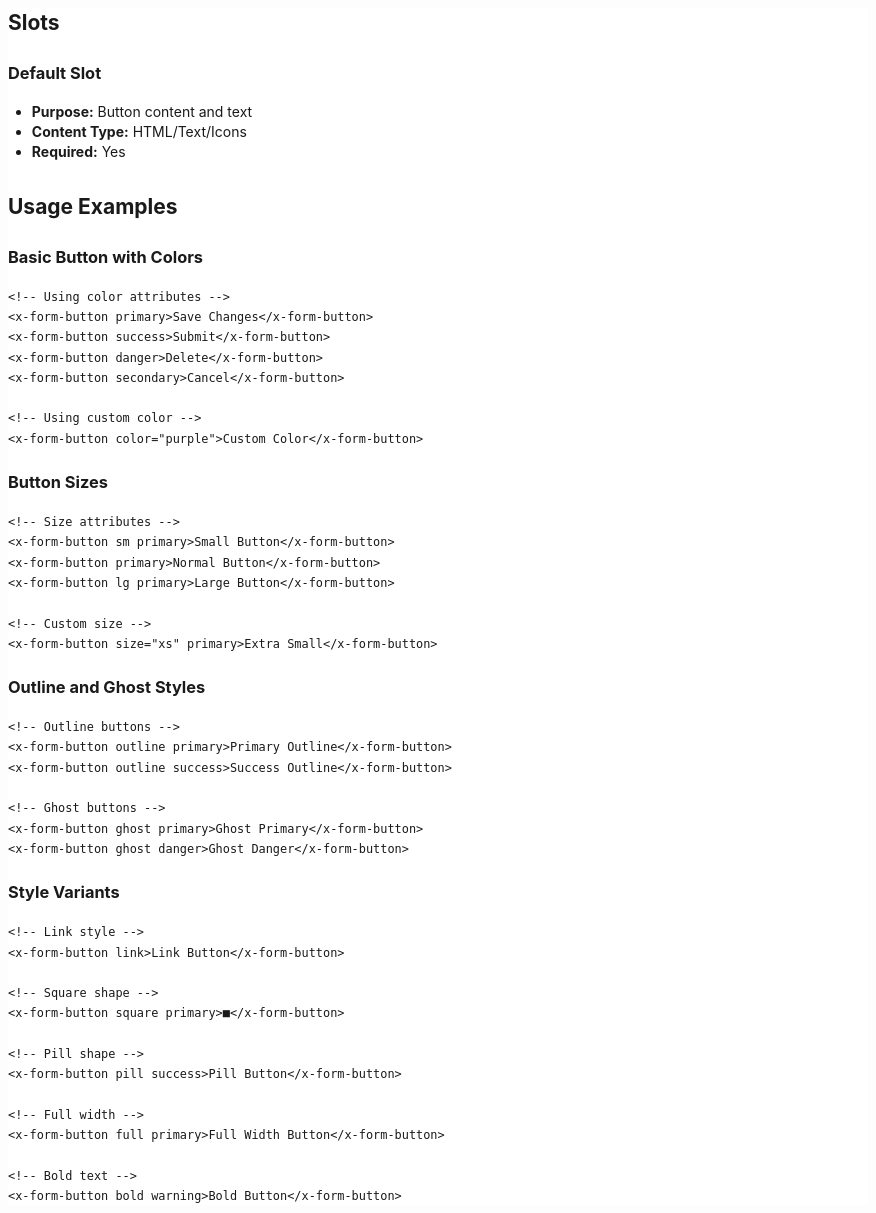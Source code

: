 ## Slots

### Default Slot
- **Purpose:** Button content and text
- **Content Type:** HTML/Text/Icons
- **Required:** Yes

## Usage Examples

### Basic Button with Colors
```blade
<!-- Using color attributes -->
<x-form-button primary>Save Changes</x-form-button>
<x-form-button success>Submit</x-form-button>
<x-form-button danger>Delete</x-form-button>
<x-form-button secondary>Cancel</x-form-button>

<!-- Using custom color -->
<x-form-button color="purple">Custom Color</x-form-button>
```

### Button Sizes
```blade
<!-- Size attributes -->
<x-form-button sm primary>Small Button</x-form-button>
<x-form-button primary>Normal Button</x-form-button>
<x-form-button lg primary>Large Button</x-form-button>

<!-- Custom size -->
<x-form-button size="xs" primary>Extra Small</x-form-button>
```

### Outline and Ghost Styles
```blade
<!-- Outline buttons -->
<x-form-button outline primary>Primary Outline</x-form-button>
<x-form-button outline success>Success Outline</x-form-button>

<!-- Ghost buttons -->
<x-form-button ghost primary>Ghost Primary</x-form-button>
<x-form-button ghost danger>Ghost Danger</x-form-button>
```

### Style Variants
```blade
<!-- Link style -->
<x-form-button link>Link Button</x-form-button>

<!-- Square shape -->
<x-form-button square primary>■</x-form-button>

<!-- Pill shape -->
<x-form-button pill success>Pill Button</x-form-button>

<!-- Full width -->
<x-form-button full primary>Full Width Button</x-form-button>

<!-- Bold text -->
<x-form-button bold warning>Bold Button</x-form-button>
```
